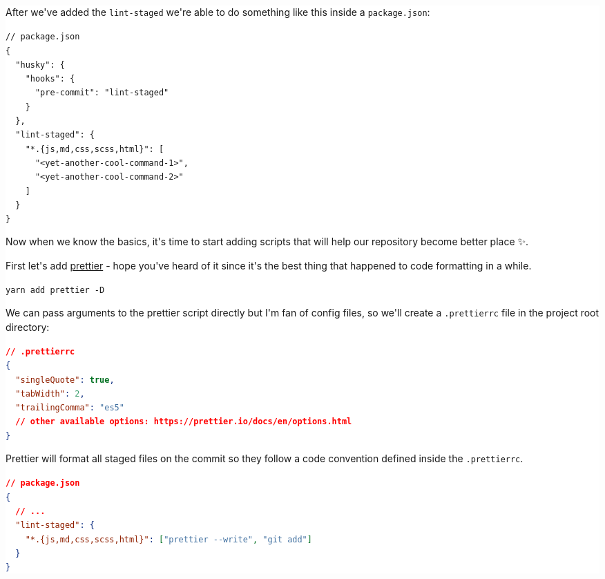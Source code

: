 After we've added the `lint-staged` we're able to do something like this inside a `package.json`:

```json{5,8-13}
// package.json
{
  "husky": {
    "hooks": {
      "pre-commit": "lint-staged"
    }
  },
  "lint-staged": {
    "*.{js,md,css,scss,html}": [
      "<yet-another-cool-command-1>",
      "<yet-another-cool-command-2>"
    ]
  }
}
```

Now when we know the basics, it's time to start adding scripts that will help our repository become better place ✨.

First let's add [prettier](https://prettier.io/) - hope you've heard of it since it's the best thing that happened to code formatting in a while.

```bash{promptUser:$}
yarn add prettier -D
```

We can pass arguments to the prettier script directly but I'm fan of config files, so we'll create a `.prettierrc` file in the project root directory:

```json
// .prettierrc
{
  "singleQuote": true,
  "tabWidth": 2,
  "trailingComma": "es5"
  // other available options: https://prettier.io/docs/en/options.html
}
```

Prettier will format all staged files on the commit so they follow a code convention defined inside the `.prettierrc`.

```json
// package.json
{
  // ...
  "lint-staged": {
    "*.{js,md,css,scss,html}": ["prettier --write", "git add"]
  }
}
```
